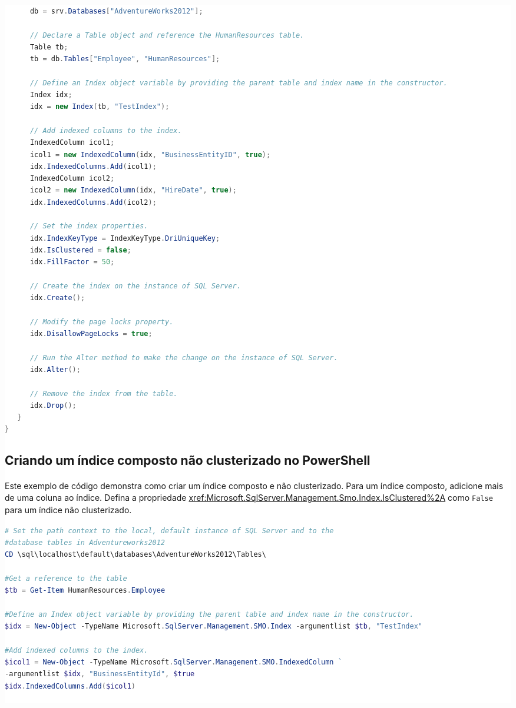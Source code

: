 ```csharp
      db = srv.Databases["AdventureWorks2012"];  
  
      // Declare a Table object and reference the HumanResources table.   
      Table tb;  
      tb = db.Tables["Employee", "HumanResources"];  
  
      // Define an Index object variable by providing the parent table and index name in the constructor.   
      Index idx;  
      idx = new Index(tb, "TestIndex");  
  
      // Add indexed columns to the index.   
      IndexedColumn icol1;  
      icol1 = new IndexedColumn(idx, "BusinessEntityID", true);  
      idx.IndexedColumns.Add(icol1);  
      IndexedColumn icol2;  
      icol2 = new IndexedColumn(idx, "HireDate", true);  
      idx.IndexedColumns.Add(icol2);  
  
      // Set the index properties.   
      idx.IndexKeyType = IndexKeyType.DriUniqueKey;  
      idx.IsClustered = false;  
      idx.FillFactor = 50;  
  
      // Create the index on the instance of SQL Server.   
      idx.Create();  
  
      // Modify the page locks property.   
      idx.DisallowPageLocks = true;  
  
      // Run the Alter method to make the change on the instance of SQL Server.   
      idx.Alter();  
  
      // Remove the index from the table.   
      idx.Drop();  
   }  
}
```  
  
## <a name="creating-a-non-clustered-composite-index-in-powershell"></a>Criando um índice composto não clusterizado no PowerShell  
 Este exemplo de código demonstra como criar um índice composto e não clusterizado. Para um índice composto, adicione mais de uma coluna ao índice. Defina a propriedade <xref:Microsoft.SqlServer.Management.Smo.Index.IsClustered%2A> como `False` para um índice não clusterizado.  
  
```powershell
# Set the path context to the local, default instance of SQL Server and to the  
#database tables in Adventureworks2012  
CD \sql\localhost\default\databases\AdventureWorks2012\Tables\  
  
#Get a reference to the table  
$tb = Get-Item HumanResources.Employee  
  
#Define an Index object variable by providing the parent table and index name in the constructor.
$idx = New-Object -TypeName Microsoft.SqlServer.Management.SMO.Index -argumentlist $tb, "TestIndex"  
  
#Add indexed columns to the index.
$icol1 = New-Object -TypeName Microsoft.SqlServer.Management.SMO.IndexedColumn `  
-argumentlist $idx, "BusinessEntityId", $true  
$idx.IndexedColumns.Add($icol1)  
  
```
